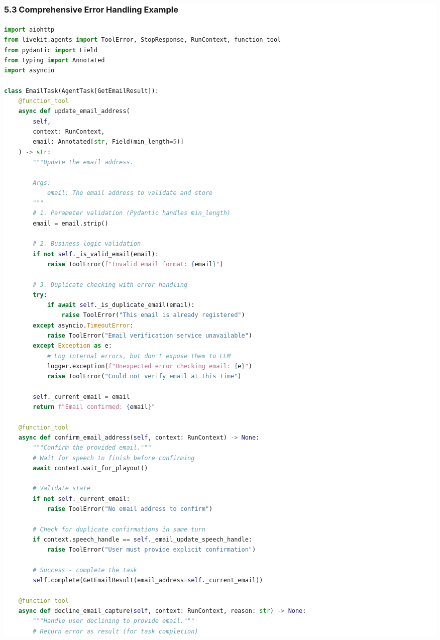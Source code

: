 ### 5.3 Comprehensive Error Handling Example

```python
import aiohttp
from livekit.agents import ToolError, StopResponse, RunContext, function_tool
from pydantic import Field
from typing import Annotated
import asyncio

class EmailTask(AgentTask[GetEmailResult]):
    @function_tool
    async def update_email_address(
        self,
        context: RunContext,
        email: Annotated[str, Field(min_length=5)]
    ) -> str:
        """Update the email address.
        
        Args:
            email: The email address to validate and store
        """
        # 1. Parameter validation (Pydantic handles min_length)
        email = email.strip()
        
        # 2. Business logic validation
        if not self._is_valid_email(email):
            raise ToolError(f"Invalid email format: {email}")
        
        # 3. Duplicate checking with error handling
        try:
            if await self._is_duplicate_email(email):
                raise ToolError("This email is already registered")
        except asyncio.TimeoutError:
            raise ToolError("Email verification service unavailable")
        except Exception as e:
            # Log internal errors, but don't expose them to LLM
            logger.exception(f"Unexpected error checking email: {e}")
            raise ToolError("Could not verify email at this time")
        
        self._current_email = email
        return f"Email confirmed: {email}"
    
    @function_tool
    async def confirm_email_address(self, context: RunContext) -> None:
        """Confirm the provided email."""
        # Wait for speech to finish before confirming
        await context.wait_for_playout()
        
        # Validate state
        if not self._current_email:
            raise ToolError("No email address to confirm")
        
        # Check for duplicate confirmations in same turn
        if context.speech_handle == self._email_update_speech_handle:
            raise ToolError("User must provide explicit confirmation")
        
        # Success - complete the task
        self.complete(GetEmailResult(email_address=self._current_email))
    
    @function_tool
    async def decline_email_capture(self, context: RunContext, reason: str) -> None:
        """Handle user declining to provide email."""
        # Return error as result (for task completion)
```